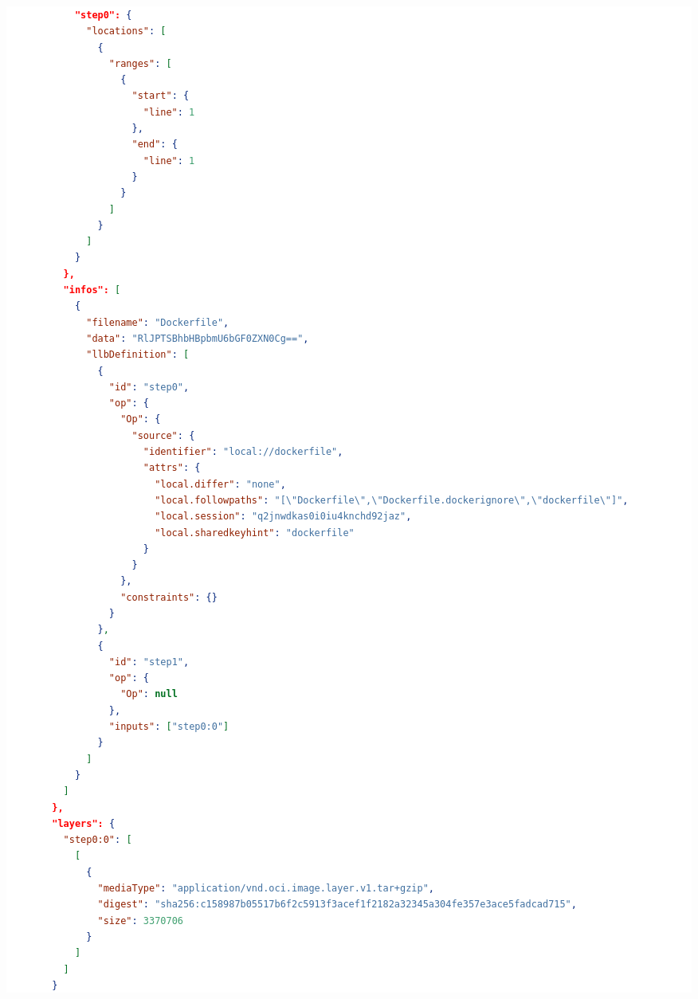 ```json
            "step0": {
              "locations": [
                {
                  "ranges": [
                    {
                      "start": {
                        "line": 1
                      },
                      "end": {
                        "line": 1
                      }
                    }
                  ]
                }
              ]
            }
          },
          "infos": [
            {
              "filename": "Dockerfile",
              "data": "RlJPTSBhbHBpbmU6bGF0ZXN0Cg==",
              "llbDefinition": [
                {
                  "id": "step0",
                  "op": {
                    "Op": {
                      "source": {
                        "identifier": "local://dockerfile",
                        "attrs": {
                          "local.differ": "none",
                          "local.followpaths": "[\"Dockerfile\",\"Dockerfile.dockerignore\",\"dockerfile\"]",
                          "local.session": "q2jnwdkas0i0iu4knchd92jaz",
                          "local.sharedkeyhint": "dockerfile"
                        }
                      }
                    },
                    "constraints": {}
                  }
                },
                {
                  "id": "step1",
                  "op": {
                    "Op": null
                  },
                  "inputs": ["step0:0"]
                }
              ]
            }
          ]
        },
        "layers": {
          "step0:0": [
            [
              {
                "mediaType": "application/vnd.oci.image.layer.v1.tar+gzip",
                "digest": "sha256:c158987b05517b6f2c5913f3acef1f2182a32345a304fe357e3ace5fadcad715",
                "size": 3370706
              }
            ]
          ]
        }
```